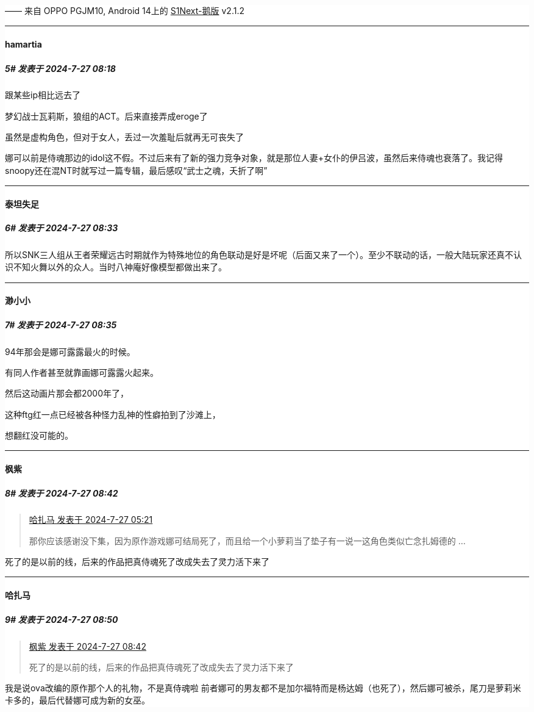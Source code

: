 —— 来自 OPPO PGJM10, Android 14上的 [S1Next-鹅版](https://github.com/ykrank/S1-Next/releases) v2.1.2

*****

####  hamartia  
##### 5#       发表于 2024-7-27 08:18

跟某些ip相比远去了

梦幻战士瓦莉斯，狼组的ACT。后来直接弄成eroge了

虽然是虚构角色，但对于女人，丢过一次羞耻后就再无可丧失了

娜可以前是侍魂那边的idol这不假。不过后来有了新的强力竞争对象，就是那位人妻+女仆的伊吕波，虽然后来侍魂也衰落了。我记得snoopy还在混NT时就写过一篇专辑，最后感叹“武士之魂，夭折了啊”

*****

####  泰坦失足  
##### 6#       发表于 2024-7-27 08:33

所以SNK三人组从王者荣耀远古时期就作为特殊地位的角色联动是好是坏呢（后面又来了一个）。至少不联动的话，一般大陆玩家还真不认识不知火舞以外的众人。当时八神庵好像模型都做出来了。

*****

####  渺小小  
##### 7#       发表于 2024-7-27 08:35

94年那会是娜可露露最火的时候。

有同人作者甚至就靠画娜可露露火起来。

然后这动画片那会都2000年了，

这种ftg红一点已经被各种怪力乱神的性癖拍到了沙滩上，

想翻红没可能的。

*****

####  枫紫  
##### 8#       发表于 2024-7-27 08:42

<blockquote><a href="httphttps://bbs.saraba1st.com/2b/forum.php?mod=redirect&amp;goto=findpost&amp;pid=65711009&amp;ptid=2192902" target="_blank">哈扎马 发表于 2024-7-27 05:21</a>

那你应该感谢没下集，因为原作游戏娜可结局死了，而且给一个小萝莉当了垫子有一说一这角色类似亡念扎姆德的 ...</blockquote>
死了的是以前的线，后来的作品把真侍魂死了改成失去了灵力活下来了

*****

####  哈扎马  
##### 9#       发表于 2024-7-27 08:50

<blockquote><a href="httphttps://bbs.saraba1st.com/2b/forum.php?mod=redirect&amp;goto=findpost&amp;pid=65711632&amp;ptid=2192902" target="_blank">枫紫 发表于 2024-7-27 08:42</a>

死了的是以前的线，后来的作品把真侍魂死了改成失去了灵力活下来了</blockquote>
我是说ova改编的原作那个人的礼物，不是真侍魂啦 前者娜可的男友都不是加尔福特而是杨达姆（也死了），然后娜可被杀，尾刀是萝莉米卡多的，最后代替娜可成为新的女巫。
